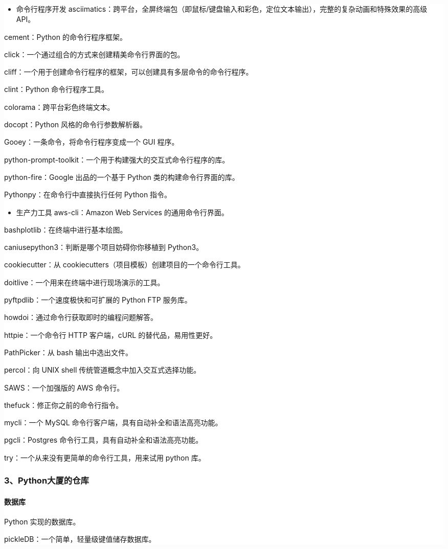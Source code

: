 - 命令行程序开发
asciimatics：跨平台，全屏终端包（即鼠标/键盘输入和彩色，定位文本输出），完整的复杂动画和特殊效果的高级 API。

cement：Python 的命令行程序框架。

click：一个通过组合的方式来创建精美命令行界面的包。

cliff：一个用于创建命令行程序的框架，可以创建具有多层命令的命令行程序。

clint：Python 命令行程序工具。

colorama：跨平台彩色终端文本。

docopt：Python 风格的命令行参数解析器。

Gooey：一条命令，将命令行程序变成一个 GUI 程序。

python-prompt-toolkit：一个用于构建强大的交互式命令行程序的库。

python-fire：Google 出品的一个基于 Python 类的构建命令行界面的库。

Pythonpy：在命令行中直接执行任何 Python 指令。
- 生产力工具
aws-cli：Amazon Web Services 的通用命令行界面。

bashplotlib：在终端中进行基本绘图。

caniusepython3：判断是哪个项目妨碍你你移植到 Python3。

cookiecutter：从 cookiecutters（项目模板）创建项目的一个命令行工具。

doitlive：一个用来在终端中进行现场演示的工具。

pyftpdlib：一个速度极快和可扩展的 Python FTP 服务库。

howdoi：通过命令行获取即时的编程问题解答。

httpie：一个命令行 HTTP 客户端，cURL 的替代品，易用性更好。

PathPicker：从 bash 输出中选出文件。

percol：向 UNIX shell 传统管道概念中加入交互式选择功能。

SAWS：一个加强版的 AWS 命令行。

thefuck：修正你之前的命令行指令。

mycli：一个 MySQL 命令行客户端，具有自动补全和语法高亮功能。

pgcli：Postgres 命令行工具，具有自动补全和语法高亮功能。

try：一个从来没有更简单的命令行工具，用来试用 python 库。

### 3、Python大厦的仓库 

#### 数据库

>  
  Python 实现的数据库。 
 

pickleDB：一个简单，轻量级键值储存数据库。
